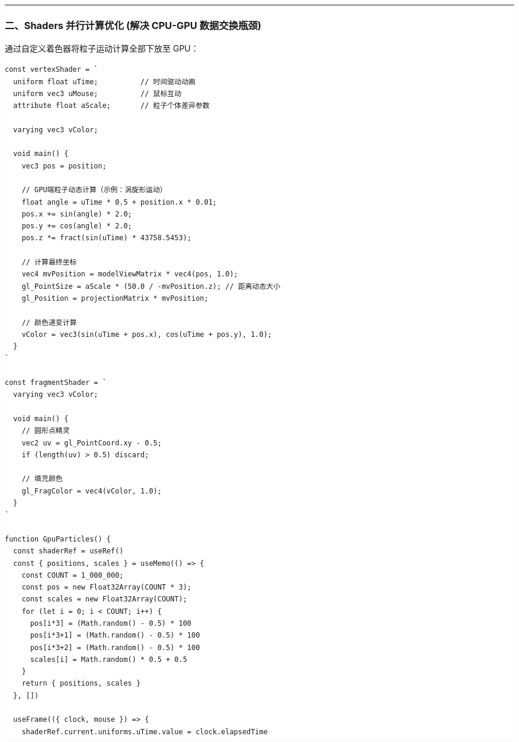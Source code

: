 ```tsx
```

---

### 二、Shaders 并行计算优化 (解决 CPU-GPU 数据交换瓶颈)
通过自定义着色器将粒子运动计算全部下放至 GPU：

```tsx
const vertexShader = `
  uniform float uTime;          // 时间驱动动画
  uniform vec3 uMouse;          // 鼠标互动
  attribute float aScale;       // 粒子个体差异参数
  
  varying vec3 vColor;

  void main() {
    vec3 pos = position;

    // GPU端粒子动态计算（示例：涡旋形运动）
    float angle = uTime * 0.5 + position.x * 0.01;
    pos.x += sin(angle) * 2.0;
    pos.y += cos(angle) * 2.0;
    pos.z *= fract(sin(uTime) * 43758.5453);

    // 计算最终坐标
    vec4 mvPosition = modelViewMatrix * vec4(pos, 1.0);
    gl_PointSize = aScale * (50.0 / -mvPosition.z); // 距离动态大小
    gl_Position = projectionMatrix * mvPosition;

    // 颜色递变计算
    vColor = vec3(sin(uTime + pos.x), cos(uTime + pos.y), 1.0);
  }
`

const fragmentShader = `
  varying vec3 vColor;
  
  void main() {
    // 圆形点精灵
    vec2 uv = gl_PointCoord.xy - 0.5;
    if (length(uv) > 0.5) discard;
  
    // 填充颜色
    gl_FragColor = vec4(vColor, 1.0);
  }
`

function GpuParticles() {
  const shaderRef = useRef()
  const { positions, scales } = useMemo(() => {
    const COUNT = 1_000_000;
    const pos = new Float32Array(COUNT * 3);
    const scales = new Float32Array(COUNT);
    for (let i = 0; i < COUNT; i++) {
      pos[i*3] = (Math.random() - 0.5) * 100
      pos[i*3+1] = (Math.random() - 0.5) * 100
      pos[i*3+2] = (Math.random() - 0.5) * 100
      scales[i] = Math.random() * 0.5 + 0.5
    }
    return { positions, scales }
  }, [])

  useFrame(({ clock, mouse }) => {
    shaderRef.current.uniforms.uTime.value = clock.elapsedTime
```